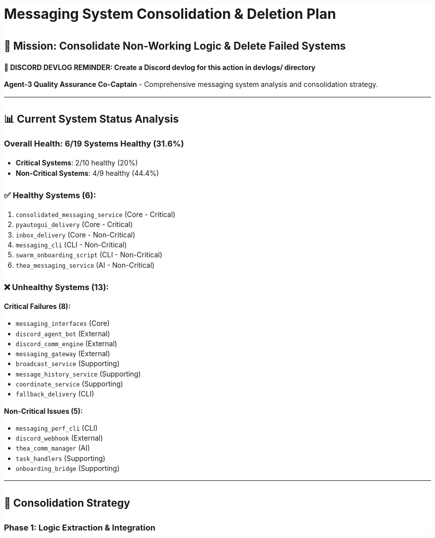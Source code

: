 # Messaging System Consolidation & Deletion Plan

## 🎯 **Mission: Consolidate Non-Working Logic & Delete Failed Systems**

**📝 DISCORD DEVLOG REMINDER: Create a Discord devlog for this action in devlogs/ directory**

**Agent-3 Quality Assurance Co-Captain** - Comprehensive messaging system analysis and consolidation strategy.

---

## 📊 **Current System Status Analysis**

### **Overall Health: 6/19 Systems Healthy (31.6%)**
- **Critical Systems**: 2/10 healthy (20%)
- **Non-Critical Systems**: 4/9 healthy (44.4%)

### **✅ Healthy Systems (6):**
1. `consolidated_messaging_service` (Core - Critical)
2. `pyautogui_delivery` (Core - Critical)
3. `inbox_delivery` (Core - Non-Critical)
4. `messaging_cli` (CLI - Non-Critical)
5. `swarm_onboarding_script` (CLI - Non-Critical)
6. `thea_messaging_service` (AI - Non-Critical)

### **❌ Unhealthy Systems (13):**
**Critical Failures (8):**
- `messaging_interfaces` (Core)
- `discord_agent_bot` (External)
- `discord_comm_engine` (External)
- `messaging_gateway` (External)
- `broadcast_service` (Supporting)
- `message_history_service` (Supporting)
- `coordinate_service` (Supporting)
- `fallback_delivery` (CLI)

**Non-Critical Issues (5):**
- `messaging_perf_cli` (CLI)
- `discord_webhook` (External)
- `thea_comm_manager` (AI)
- `task_handlers` (Supporting)
- `onboarding_bridge` (Supporting)

---

## 🔧 **Consolidation Strategy**

### **Phase 1: Logic Extraction & Integration**
